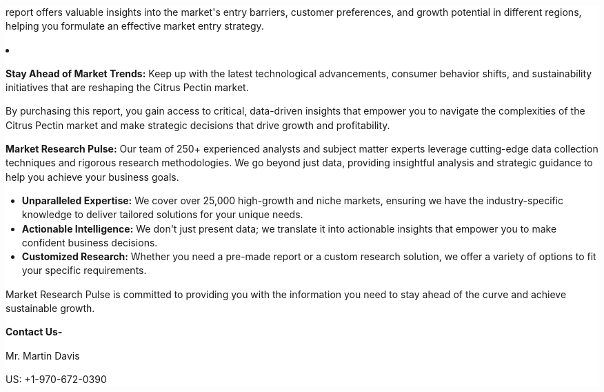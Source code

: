 report offers valuable insights into the market's entry barriers, customer preferences, and growth potential in different regions, helping you formulate an effective market entry strategy.</p></li><li><p><strong>Stay Ahead of Market Trends:</strong> Keep up with the latest technological advancements, consumer behavior shifts, and sustainability initiatives that are reshaping the Citrus Pectin market.</p></li></ol><p>By purchasing this report, you gain access to critical, data-driven insights that empower you to navigate the complexities of the Citrus Pectin market and make strategic decisions that drive growth and profitability.</p><p><strong>Market Research Pulse:</strong>&nbsp;Our team of 250+ experienced analysts and subject matter experts leverage cutting-edge data collection techniques and rigorous research methodologies. We go beyond just data, providing insightful analysis and strategic guidance to help you achieve your business goals.</p><ul><li><strong>Unparalleled Expertise:</strong>&nbsp;We cover over 25,000 high-growth and niche markets, ensuring we have the industry-specific knowledge to deliver tailored solutions for your unique needs.</li><li><strong>Actionable Intelligence:</strong>&nbsp;We don't just present data; we translate it into actionable insights that empower you to make confident business decisions.</li><li><strong>Customized Research:</strong>&nbsp;Whether you need a pre-made report or a custom research solution, we offer a variety of options to fit your specific requirements.</li></ul><p>Market Research Pulse is committed to providing you with the information you need to stay ahead of the curve and achieve sustainable growth.</p><p><strong>Contact Us-</strong></p><p>Mr. Martin Davis</p><p>US: +1-970-672-0390</p>
